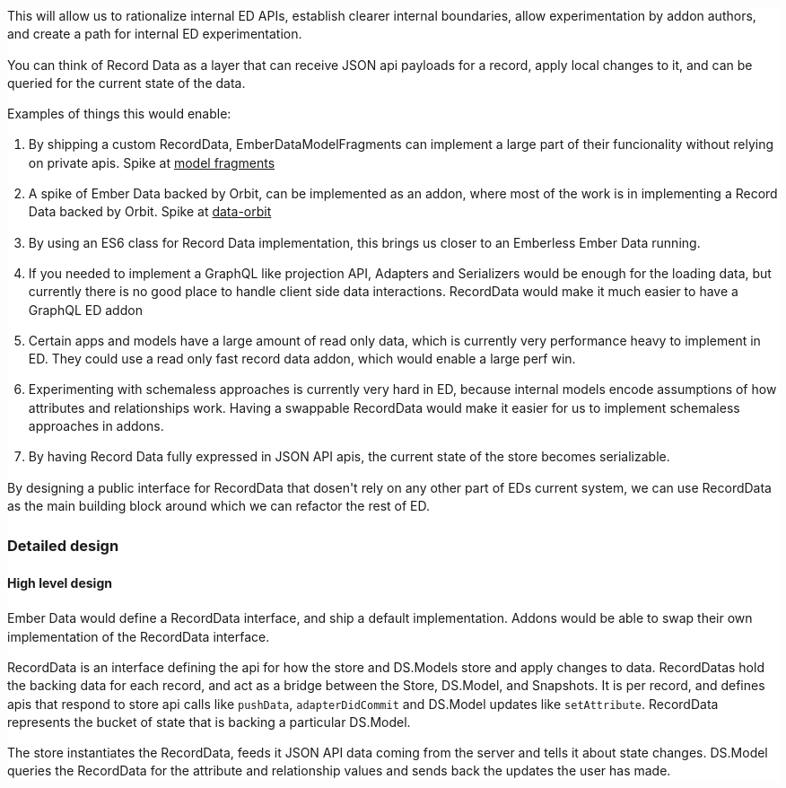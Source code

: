 This will allow us to rationalize internal ED APIs, establish clearer internal boundaries,
allow experimentation by addon authors, and create a path for internal ED experimentation.

You can think of Record Data as a layer that can receive JSON api payloads for a record,
apply local changes to it, and can be queried for the current state of the data.

Examples of things this would enable:

1) By shipping a custom RecordData, EmberDataModelFragments can implement a large part of their
funcionality without relying on private apis. Spike at [model fragments](https://github.com/igorT/ember-data.model-fragments/tree/igor/model-data)

2) A spike of Ember Data backed by Orbit, can be implemented as an addon, where most of the work
is in implementing a Record Data backed by Orbit. Spike at [data-orbit](https://github.com/igorT/data-orbit/tree/orbit-model-data)

3) By using an ES6 class for Record Data implementation, this brings us closer to an Emberless
Ember Data running.

4) If you needed to implement a GraphQL like projection API, Adapters and Serializers would be enough
for the loading data, but currently there is no good place to handle client side data interactions.
RecordData would make it much easier to have a GraphQL ED addon

5) Certain apps and models have a large amount of read only data, which is currently very performance heavy
to implement in ED. They could use a read only fast record data addon, which would enable a large perf win.

6) Experimenting with schemaless approaches is currently very hard in ED, because internal
models encode assumptions of how attributes and relationships work. Having a swappable RecordData would
make it easier for us to implement schemaless approaches in addons.

7) By having Record Data fully expressed in JSON API apis, the current state of the store becomes serializable.

By designing a public interface for RecordData that dosen't rely on any other part of EDs current system,
we can use RecordData as the main building block around which we can refactor the rest of ED.


### Detailed design


#### High level design

Ember Data would define a RecordData interface, and ship a default implementation. Addons would
be able to swap their own implementation of the RecordData interface.

RecordData is an interface defining the api for how the store and DS.Models
store and apply changes to data. RecordDatas hold
the backing data for each record, and act as a bridge between the Store, DS.Model, and Snapshots.
 It is per record, and defines apis that respond to
store api calls like `pushData`, `adapterDidCommit` and DS.Model updates like `setAttribute`.
RecordData represents the bucket of state that is backing a particular DS.Model.

The store instantiates the RecordData, feeds it JSON API data coming from the server and
tells it about state changes. DS.Model queries the RecordData for the attribute
and relationship values and sends back the updates the user has made.
